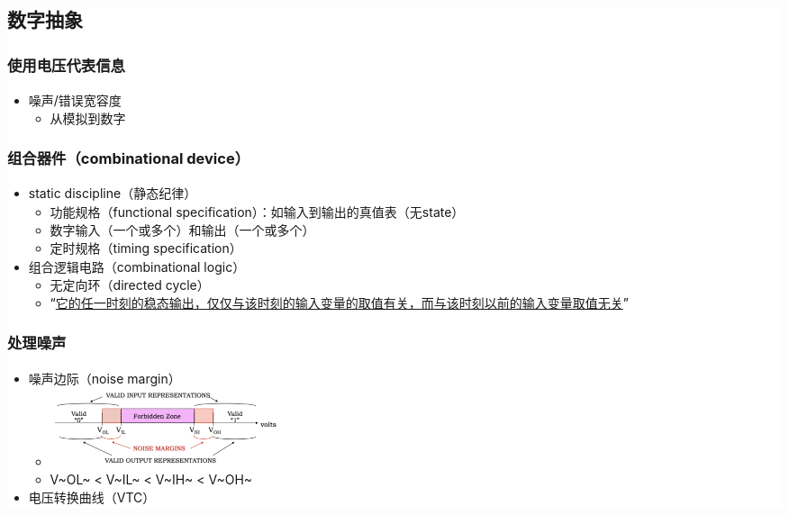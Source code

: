 ## 数字抽象

### 使用电压代表信息

- 噪声/错误宽容度
	- 从模拟到数字

### 组合器件（combinational device）

- static discipline（静态纪律）
	- 功能规格（functional specification）：如输入到输出的真值表（无state）
	- 数字输入（一个或多个）和输出（一个或多个）
	- 定时规格（timing specification）
- 组合逻辑电路（combinational logic）
	- 无定向环（directed cycle）
	- “[它的任一时刻的稳态输出，仅仅与该时刻的输入变量的取值有关，而与该时刻以前的输入变量取值无关](https://zh.wikipedia.org/wiki/%E7%BB%84%E5%90%88%E9%80%BB%E8%BE%91%E7%94%B5%E8%B7%AF)”

### 处理噪声

- 噪声边际（noise margin）
	-    ​	<img src="image.assets/Screen Shot 2021-09-06 at 10.56.00.png" alt="Screen Shot 2021-09-06 at 10.56.00" style="zoom: 25%;" />
	- V~OL~ < V~IL~ < V~IH~ < V~OH~
- 电压转换曲线（VTC）